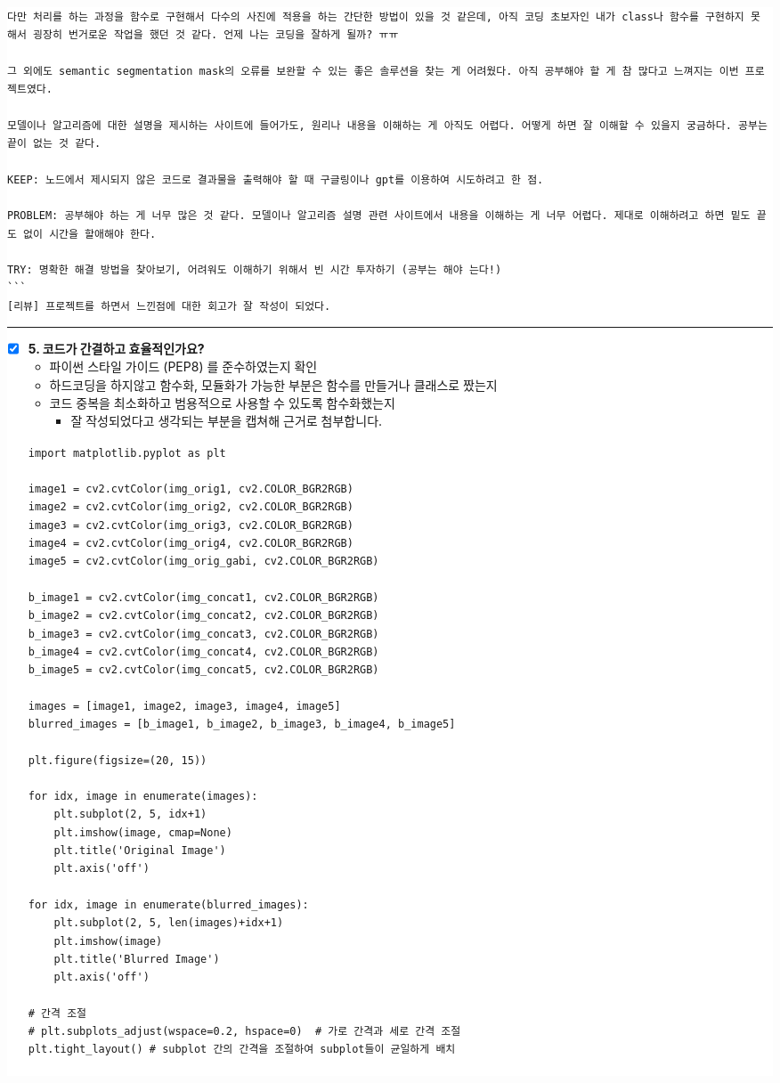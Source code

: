     다만 처리를 하는 과정을 함수로 구현해서 다수의 사진에 적용을 하는 간단한 방법이 있을 것 같은데, 아직 코딩 초보자인 내가 class나 함수를 구현하지 못 해서 굉장히 번거로운 작업을 했던 것 같다. 언제 나는 코딩을 잘하게 될까? ㅠㅠ
    
    그 외에도 semantic segmentation mask의 오류를 보완할 수 있는 좋은 솔루션을 찾는 게 어려웠다. 아직 공부해야 할 게 참 많다고 느껴지는 이번 프로젝트였다.
    
    모델이나 알고리즘에 대한 설명을 제시하는 사이트에 들어가도, 원리나 내용을 이해하는 게 아직도 어렵다. 어떻게 하면 잘 이해할 수 있을지 궁금하다. 공부는 끝이 없는 것 같다.
    
    KEEP: 노드에서 제시되지 않은 코드로 결과물을 출력해야 할 때 구글링이나 gpt를 이용하여 시도하려고 한 점.
    
    PROBLEM: 공부해야 하는 게 너무 많은 것 같다. 모델이나 알고리즘 설명 관련 사이트에서 내용을 이해하는 게 너무 어렵다. 제대로 이해하려고 하면 밑도 끝도 없이 시간을 할애해야 한다.
    
    TRY: 명확한 해결 방법을 찾아보기, 어려워도 이해하기 위해서 빈 시간 투자하기 (공부는 해야 는다!)
    ```
    [리뷰] 프로젝트를 하면서 느낀점에 대한 회고가 잘 작성이 되었다.
---

- [X]  **5. 코드가 간결하고 효율적인가요?**
    - 파이썬 스타일 가이드 (PEP8) 를 준수하였는지 확인
    - 하드코딩을 하지않고 함수화, 모듈화가 가능한 부분은 함수를 만들거나 클래스로 짰는지
    - 코드 중복을 최소화하고 범용적으로 사용할 수 있도록 함수화했는지
        - 잘 작성되었다고 생각되는 부분을 캡쳐해 근거로 첨부합니다.
    ```
    import matplotlib.pyplot as plt

    image1 = cv2.cvtColor(img_orig1, cv2.COLOR_BGR2RGB)
    image2 = cv2.cvtColor(img_orig2, cv2.COLOR_BGR2RGB)
    image3 = cv2.cvtColor(img_orig3, cv2.COLOR_BGR2RGB)
    image4 = cv2.cvtColor(img_orig4, cv2.COLOR_BGR2RGB)
    image5 = cv2.cvtColor(img_orig_gabi, cv2.COLOR_BGR2RGB)
    
    b_image1 = cv2.cvtColor(img_concat1, cv2.COLOR_BGR2RGB)
    b_image2 = cv2.cvtColor(img_concat2, cv2.COLOR_BGR2RGB)
    b_image3 = cv2.cvtColor(img_concat3, cv2.COLOR_BGR2RGB)
    b_image4 = cv2.cvtColor(img_concat4, cv2.COLOR_BGR2RGB)
    b_image5 = cv2.cvtColor(img_concat5, cv2.COLOR_BGR2RGB)
    
    images = [image1, image2, image3, image4, image5]
    blurred_images = [b_image1, b_image2, b_image3, b_image4, b_image5]
    
    plt.figure(figsize=(20, 15))
    
    for idx, image in enumerate(images):
        plt.subplot(2, 5, idx+1)
        plt.imshow(image, cmap=None)
        plt.title('Original Image')
        plt.axis('off')
        
    for idx, image in enumerate(blurred_images):
        plt.subplot(2, 5, len(images)+idx+1)
        plt.imshow(image)
        plt.title('Blurred Image')
        plt.axis('off')
        
    # 간격 조절
    # plt.subplots_adjust(wspace=0.2, hspace=0)  # 가로 간격과 세로 간격 조절
    plt.tight_layout() # subplot 간의 간격을 조절하여 subplot들이 균일하게 배치
    